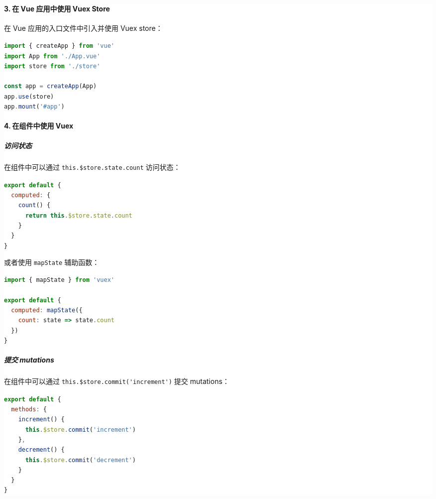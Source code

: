 #### 3. 在 Vue 应用中使用 Vuex Store

在 Vue 应用的入口文件中引入并使用 Vuex store：

```javascript
import { createApp } from 'vue'
import App from './App.vue'
import store from './store'

const app = createApp(App)
app.use(store)
app.mount('#app')
```

#### 4. 在组件中使用 Vuex

##### 访问状态

在组件中可以通过 `this.$store.state.count` 访问状态：

```javascript
export default {
  computed: {
    count() {
      return this.$store.state.count
    }
  }
}
```

或者使用 `mapState` 辅助函数：

```javascript
import { mapState } from 'vuex'

export default {
  computed: mapState({
    count: state => state.count
  })
}
```

##### 提交 mutations

在组件中可以通过 `this.$store.commit('increment')` 提交 mutations：

```javascript
export default {
  methods: {
    increment() {
      this.$store.commit('increment')
    },
    decrement() {
      this.$store.commit('decrement')
    }
  }
}
```
